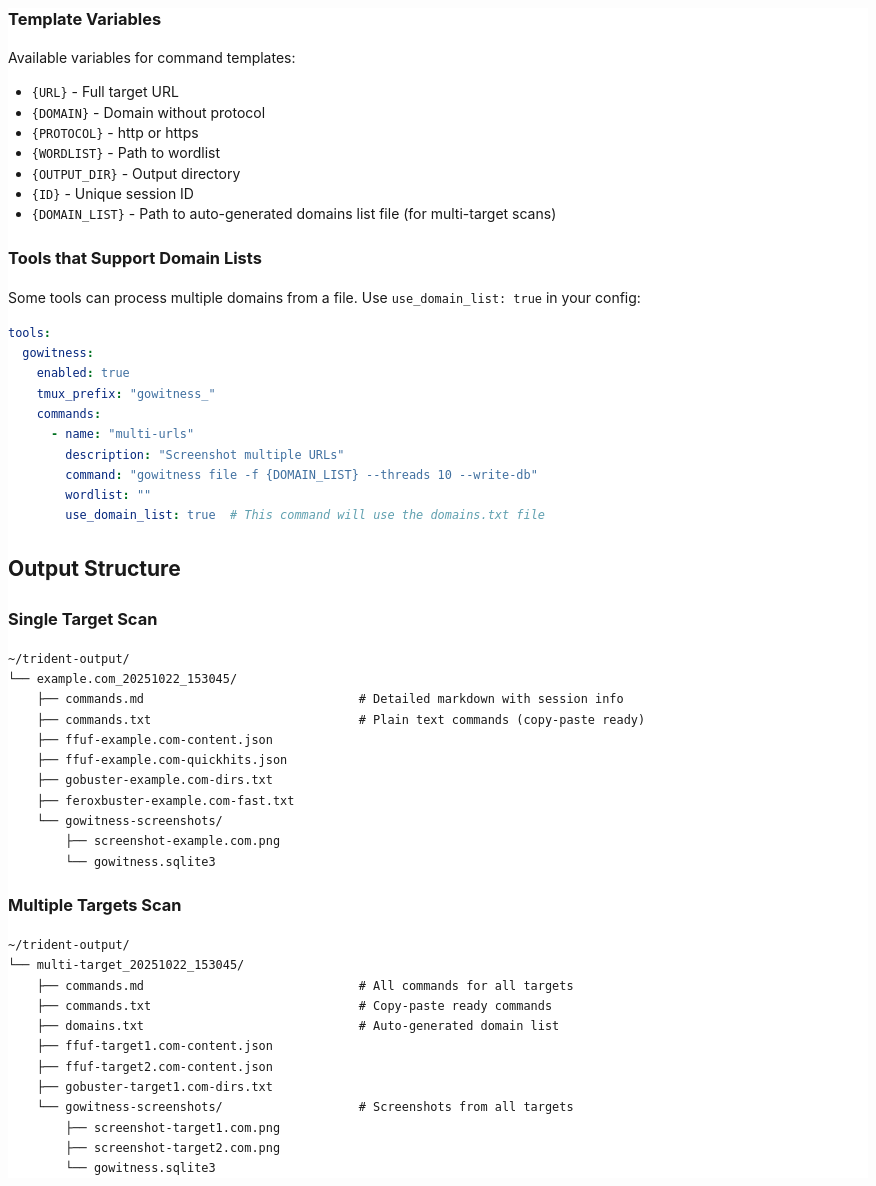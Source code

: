 ### Template Variables

Available variables for command templates:
- `{URL}` - Full target URL
- `{DOMAIN}` - Domain without protocol
- `{PROTOCOL}` - http or https
- `{WORDLIST}` - Path to wordlist
- `{OUTPUT_DIR}` - Output directory
- `{ID}` - Unique session ID
- `{DOMAIN_LIST}` - Path to auto-generated domains list file (for multi-target scans)

### Tools that Support Domain Lists

Some tools can process multiple domains from a file. Use `use_domain_list: true` in your config:

```yaml
tools:
  gowitness:
    enabled: true
    tmux_prefix: "gowitness_"
    commands:
      - name: "multi-urls"
        description: "Screenshot multiple URLs"
        command: "gowitness file -f {DOMAIN_LIST} --threads 10 --write-db"
        wordlist: ""
        use_domain_list: true  # This command will use the domains.txt file
```

## Output Structure

### Single Target Scan
```
~/trident-output/
└── example.com_20251022_153045/
    ├── commands.md                              # Detailed markdown with session info
    ├── commands.txt                             # Plain text commands (copy-paste ready)
    ├── ffuf-example.com-content.json
    ├── ffuf-example.com-quickhits.json
    ├── gobuster-example.com-dirs.txt
    ├── feroxbuster-example.com-fast.txt
    └── gowitness-screenshots/
        ├── screenshot-example.com.png
        └── gowitness.sqlite3
```

### Multiple Targets Scan
```
~/trident-output/
└── multi-target_20251022_153045/
    ├── commands.md                              # All commands for all targets
    ├── commands.txt                             # Copy-paste ready commands
    ├── domains.txt                              # Auto-generated domain list
    ├── ffuf-target1.com-content.json
    ├── ffuf-target2.com-content.json
    ├── gobuster-target1.com-dirs.txt
    └── gowitness-screenshots/                   # Screenshots from all targets
        ├── screenshot-target1.com.png
        ├── screenshot-target2.com.png
        └── gowitness.sqlite3
```
